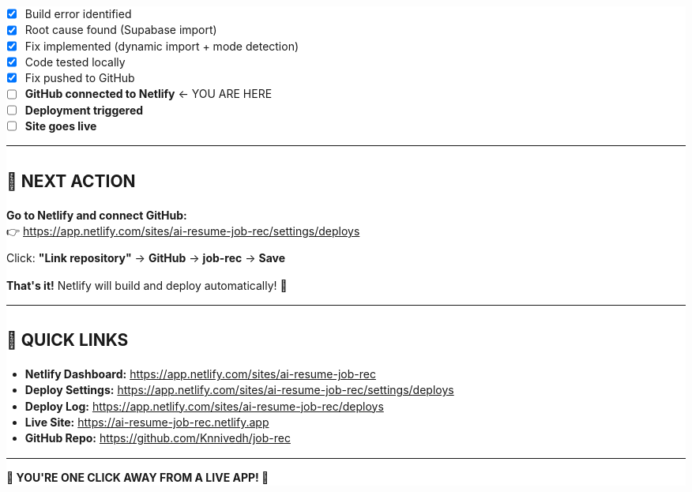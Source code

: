 - [x] Build error identified
- [x] Root cause found (Supabase import)
- [x] Fix implemented (dynamic import + mode detection)
- [x] Code tested locally
- [x] Fix pushed to GitHub
- [ ] **GitHub connected to Netlify** ← YOU ARE HERE
- [ ] **Deployment triggered**
- [ ] **Site goes live**

---

## 🎯 NEXT ACTION

**Go to Netlify and connect GitHub:**  
👉 https://app.netlify.com/sites/ai-resume-job-rec/settings/deploys

Click: **"Link repository"** → **GitHub** → **job-rec** → **Save**

**That's it!** Netlify will build and deploy automatically! 🚀

---

## 🔗 QUICK LINKS

- **Netlify Dashboard:** https://app.netlify.com/sites/ai-resume-job-rec
- **Deploy Settings:** https://app.netlify.com/sites/ai-resume-job-rec/settings/deploys
- **Deploy Log:** https://app.netlify.com/sites/ai-resume-job-rec/deploys
- **Live Site:** https://ai-resume-job-rec.netlify.app
- **GitHub Repo:** https://github.com/Knnivedh/job-rec

---

**🎉 YOU'RE ONE CLICK AWAY FROM A LIVE APP! 🎉**

